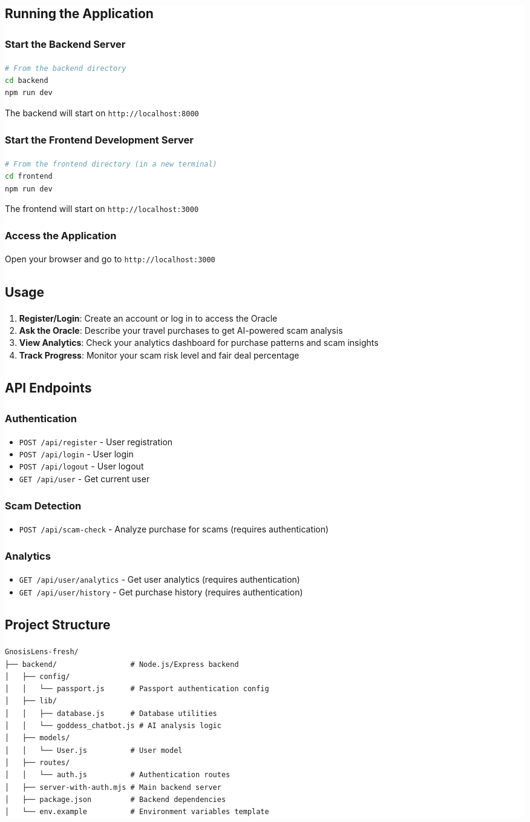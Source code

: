 ## Running the Application

### Start the Backend Server
```bash
# From the backend directory
cd backend
npm run dev
```

The backend will start on `http://localhost:8000`

### Start the Frontend Development Server
```bash
# From the frontend directory (in a new terminal)
cd frontend
npm run dev
```

The frontend will start on `http://localhost:3000`

### Access the Application
Open your browser and go to `http://localhost:3000`

## Usage

1. **Register/Login**: Create an account or log in to access the Oracle
2. **Ask the Oracle**: Describe your travel purchases to get AI-powered scam analysis
3. **View Analytics**: Check your analytics dashboard for purchase patterns and scam insights
4. **Track Progress**: Monitor your scam risk level and fair deal percentage

## API Endpoints

### Authentication
- `POST /api/register` - User registration
- `POST /api/login` - User login
- `POST /api/logout` - User logout
- `GET /api/user` - Get current user

### Scam Detection
- `POST /api/scam-check` - Analyze purchase for scams (requires authentication)

### Analytics
- `GET /api/user/analytics` - Get user analytics (requires authentication)
- `GET /api/user/history` - Get purchase history (requires authentication)

## Project Structure

```
GnosisLens-fresh/
├── backend/                 # Node.js/Express backend
│   ├── config/
│   │   └── passport.js      # Passport authentication config
│   ├── lib/
│   │   ├── database.js      # Database utilities
│   │   └── goddess_chatbot.js # AI analysis logic
│   ├── models/
│   │   └── User.js          # User model
│   ├── routes/
│   │   └── auth.js          # Authentication routes
│   ├── server-with-auth.mjs # Main backend server
│   ├── package.json         # Backend dependencies
│   └── env.example          # Environment variables template
```